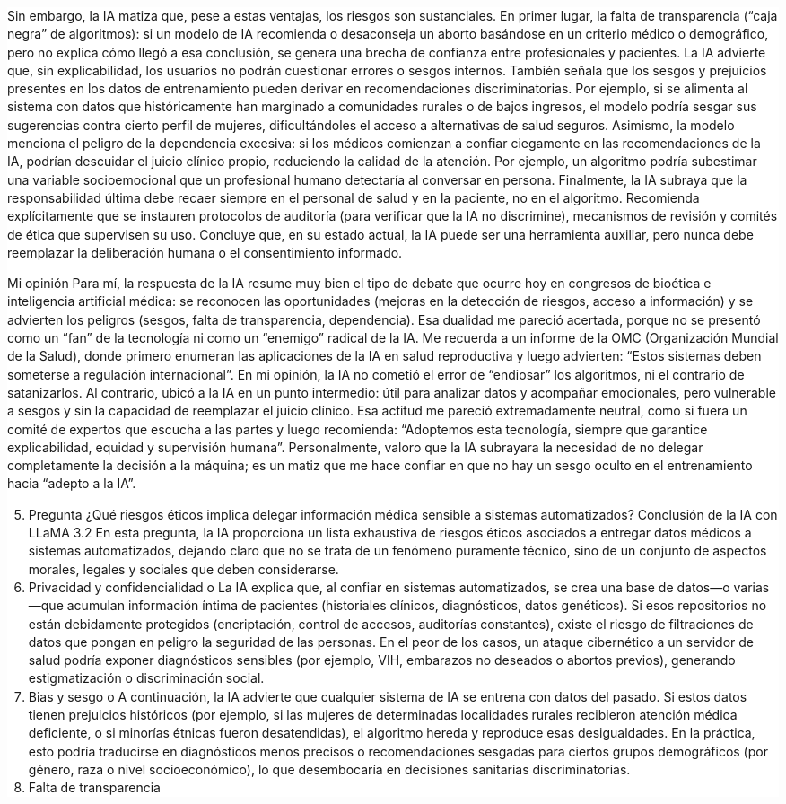 Sin embargo, la IA matiza que, pese a estas ventajas, los riesgos son sustanciales. En primer lugar, la falta de transparencia (“caja negra” de algoritmos): si un modelo de IA recomienda o desaconseja un aborto basándose en un criterio médico o demográfico, pero no explica cómo llegó a esa conclusión, se genera una brecha de confianza entre profesionales y pacientes. La IA advierte que, sin explicabilidad, los usuarios no podrán cuestionar errores o sesgos internos.
También señala que los sesgos y prejuicios presentes en los datos de entrenamiento pueden derivar en recomendaciones discriminatorias. Por ejemplo, si se alimenta al sistema con datos que históricamente han marginado a comunidades rurales o de bajos ingresos, el modelo podría sesgar sus sugerencias contra cierto perfil de mujeres, dificultándoles el acceso a alternativas de salud seguros.
Asimismo, la modelo menciona el peligro de la dependencia excesiva: si los médicos comienzan a confiar ciegamente en las recomendaciones de la IA, podrían descuidar el juicio clínico propio, reduciendo la calidad de la atención. Por ejemplo, un algoritmo podría subestimar una variable socioemocional que un profesional humano detectaría al conversar en persona.
Finalmente, la IA subraya que la responsabilidad última debe recaer siempre en el personal de salud y en la paciente, no en el algoritmo. Recomienda explícitamente que se instauren protocolos de auditoría (para verificar que la IA no discrimine), mecanismos de revisión y comités de ética que supervisen su uso. Concluye que, en su estado actual, la IA puede ser una herramienta auxiliar, pero nunca debe reemplazar la deliberación humana o el consentimiento informado.

Mi opinión 
Para mí, la respuesta de la IA resume muy bien el tipo de debate que ocurre hoy en congresos de bioética e inteligencia artificial médica: se reconocen las oportunidades (mejoras en la detección de riesgos, acceso a información) y se advierten los peligros (sesgos, falta de transparencia, dependencia). Esa dualidad me pareció acertada, porque no se presentó como un “fan” de la tecnología ni como un “enemigo” radical de la IA. Me recuerda a un informe de la OMC (Organización Mundial de la Salud), donde primero enumeran las aplicaciones de la IA en salud reproductiva y luego advierten: “Estos sistemas deben someterse a regulación internacional”.
En mi opinión, la IA no cometió el error de “endiosar” los algoritmos, ni el contrario de satanizarlos. Al contrario, ubicó a la IA en un punto intermedio: útil para analizar datos y acompañar emocionales, pero vulnerable a sesgos y sin la capacidad de reemplazar el juicio clínico. Esa actitud me pareció extremadamente neutral, como si fuera un comité de expertos que escucha a las partes y luego recomienda: “Adoptemos esta tecnología, siempre que garantice explicabilidad, equidad y supervisión humana”. Personalmente, valoro que la IA subrayara la necesidad de no delegar completamente la decisión a la máquina; es un matiz que me hace confiar en que no hay un sesgo oculto en el entrenamiento hacia “adepto a la IA”.

5. Pregunta
¿Qué riesgos éticos implica delegar información médica sensible a sistemas automatizados?
Conclusión   de la IA con LLaMA 3.2
En esta pregunta, la IA proporciona un lista exhaustiva de riesgos éticos asociados a entregar datos médicos a sistemas automatizados, dejando claro que no se trata de un fenómeno puramente técnico, sino de un conjunto de aspectos morales, legales y sociales que deben considerarse.
1.	Privacidad y confidencialidad
o	La IA explica que, al confiar en sistemas automatizados, se crea una base de datos—o varias—que acumulan información íntima de pacientes (historiales clínicos, diagnósticos, datos genéticos). Si esos repositorios no están debidamente protegidos (encriptación, control de accesos, auditorías constantes), existe el riesgo de filtraciones de datos que pongan en peligro la seguridad de las personas. En el peor de los casos, un ataque cibernético a un servidor de salud podría exponer diagnósticos sensibles (por ejemplo, VIH, embarazos no deseados o abortos previos), generando estigmatización o discriminación social.
2.	Bias y sesgo
o	A continuación, la IA advierte que cualquier sistema de IA se entrena con datos del pasado. Si estos datos tienen prejuicios históricos (por ejemplo, si las mujeres de determinadas localidades rurales recibieron atención médica deficiente, o si minorías étnicas fueron desatendidas), el algoritmo hereda y reproduce esas desigualdades. En la práctica, esto podría traducirse en diagnósticos menos precisos o recomendaciones sesgadas para ciertos grupos demográficos (por género, raza o nivel socioeconómico), lo que desembocaría en decisiones sanitarias discriminatorias.
3.	Falta de transparencia